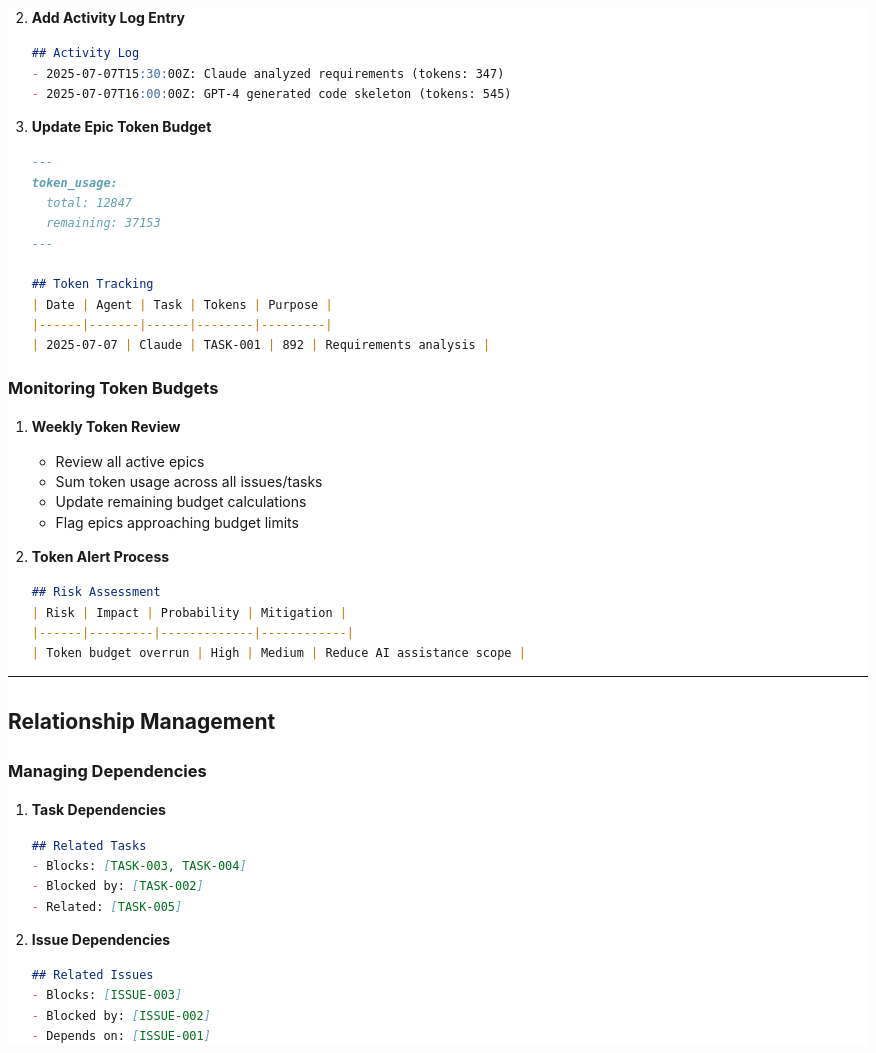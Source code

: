 2. **Add Activity Log Entry**
   ```markdown
   ## Activity Log
   - 2025-07-07T15:30:00Z: Claude analyzed requirements (tokens: 347)
   - 2025-07-07T16:00:00Z: GPT-4 generated code skeleton (tokens: 545)
   ```

3. **Update Epic Token Budget**
   ```markdown
   ---
   token_usage:
     total: 12847
     remaining: 37153
   ---
   
   ## Token Tracking
   | Date | Agent | Task | Tokens | Purpose |
   |------|-------|------|--------|---------|
   | 2025-07-07 | Claude | TASK-001 | 892 | Requirements analysis |
   ```

### Monitoring Token Budgets

1. **Weekly Token Review**
   - Review all active epics
   - Sum token usage across all issues/tasks
   - Update remaining budget calculations
   - Flag epics approaching budget limits

2. **Token Alert Process**
   ```markdown
   ## Risk Assessment
   | Risk | Impact | Probability | Mitigation |
   |------|---------|-------------|------------|
   | Token budget overrun | High | Medium | Reduce AI assistance scope |
   ```

---

## Relationship Management

### Managing Dependencies

1. **Task Dependencies**
   ```markdown
   ## Related Tasks
   - Blocks: [TASK-003, TASK-004]
   - Blocked by: [TASK-002]
   - Related: [TASK-005]
   ```

2. **Issue Dependencies**
   ```markdown
   ## Related Issues
   - Blocks: [ISSUE-003]
   - Blocked by: [ISSUE-002]
   - Depends on: [ISSUE-001]
   ```

